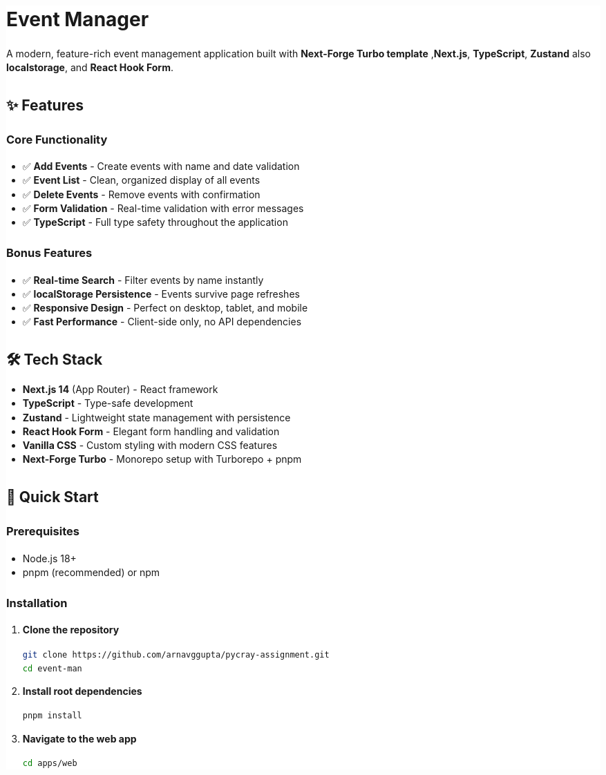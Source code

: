 # Event Manager

A modern, feature-rich event management application built with **Next-Forge Turbo template** ,**Next.js**, **TypeScript**, **Zustand** also **localstorage**, and **React Hook Form**.

## ✨ Features

### Core Functionality
- ✅ **Add Events** - Create events with name and date validation
- ✅ **Event List** - Clean, organized display of all events
- ✅ **Delete Events** - Remove events with confirmation
- ✅ **Form Validation** - Real-time validation with error messages
- ✅ **TypeScript** - Full type safety throughout the application

### Bonus Features
- ✅ **Real-time Search** - Filter events by name instantly
- ✅ **localStorage Persistence** - Events survive page refreshes
- ✅ **Responsive Design** - Perfect on desktop, tablet, and mobile
- ✅ **Fast Performance** - Client-side only, no API dependencies

## 🛠️ Tech Stack

- **Next.js 14** (App Router) - React framework
- **TypeScript** - Type-safe development
- **Zustand** - Lightweight state management with persistence
- **React Hook Form** - Elegant form handling and validation
- **Vanilla CSS** - Custom styling with modern CSS features
- **Next-Forge Turbo** - Monorepo setup with Turborepo + pnpm

## 🚀 Quick Start

### Prerequisites
- Node.js 18+ 
- pnpm (recommended) or npm

### Installation

1. **Clone the repository**
   ```bash
   git clone https://github.com/arnavggupta/pycray-assignment.git
   cd event-man
   ```

2. **Install root dependencies**
   ```bash
   pnpm install
   ```

3. **Navigate to the web app**
   ```bash
   cd apps/web
   ```
